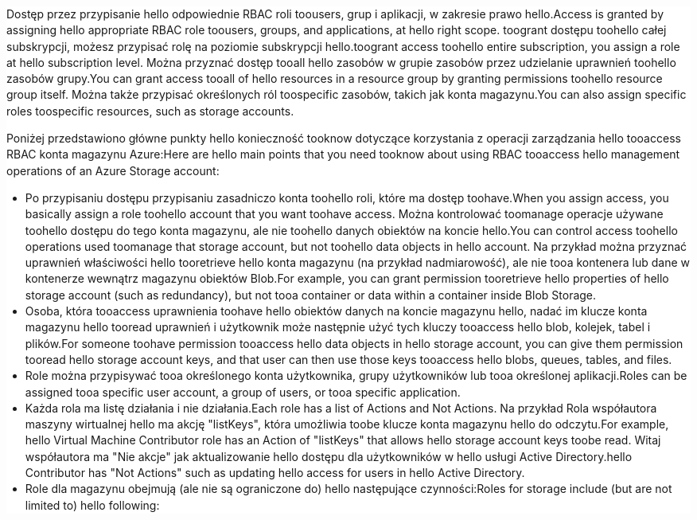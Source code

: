 <span data-ttu-id="e33ed-152">Dostęp przez przypisanie hello odpowiednie RBAC roli toousers, grup i aplikacji, w zakresie prawo hello.</span><span class="sxs-lookup"><span data-stu-id="e33ed-152">Access is granted by assigning hello appropriate RBAC role toousers, groups, and applications, at hello right scope.</span></span> <span data-ttu-id="e33ed-153">toogrant dostępu toohello całej subskrypcji, możesz przypisać rolę na poziomie subskrypcji hello.</span><span class="sxs-lookup"><span data-stu-id="e33ed-153">toogrant access toohello entire subscription, you assign a role at hello subscription level.</span></span> <span data-ttu-id="e33ed-154">Można przyznać dostęp tooall hello zasobów w grupie zasobów przez udzielanie uprawnień toohello zasobów grupy.</span><span class="sxs-lookup"><span data-stu-id="e33ed-154">You can grant access tooall of hello resources in a resource group by granting permissions toohello resource group itself.</span></span> <span data-ttu-id="e33ed-155">Można także przypisać określonych ról toospecific zasobów, takich jak konta magazynu.</span><span class="sxs-lookup"><span data-stu-id="e33ed-155">You can also assign specific roles toospecific resources, such as storage accounts.</span></span>

<span data-ttu-id="e33ed-156">Poniżej przedstawiono główne punkty hello konieczność tooknow dotyczące korzystania z operacji zarządzania hello tooaccess RBAC konta magazynu Azure:</span><span class="sxs-lookup"><span data-stu-id="e33ed-156">Here are hello main points that you need tooknow about using RBAC tooaccess hello management operations of an Azure Storage account:</span></span>

* <span data-ttu-id="e33ed-157">Po przypisaniu dostępu przypisaniu zasadniczo konta toohello roli, które ma dostęp toohave.</span><span class="sxs-lookup"><span data-stu-id="e33ed-157">When you assign access, you basically assign a role toohello account that you want toohave access.</span></span> <span data-ttu-id="e33ed-158">Można kontrolować toomanage operacje używane toohello dostępu do tego konta magazynu, ale nie toohello danych obiektów na koncie hello.</span><span class="sxs-lookup"><span data-stu-id="e33ed-158">You can control access toohello operations used toomanage that storage account, but not toohello data objects in hello account.</span></span> <span data-ttu-id="e33ed-159">Na przykład można przyznać uprawnień właściwości hello tooretrieve hello konta magazynu (na przykład nadmiarowość), ale nie tooa kontenera lub dane w kontenerze wewnątrz magazynu obiektów Blob.</span><span class="sxs-lookup"><span data-stu-id="e33ed-159">For example, you can grant permission tooretrieve hello properties of hello storage account (such as redundancy), but not tooa container or data within a container inside Blob Storage.</span></span>
* <span data-ttu-id="e33ed-160">Osoba, która tooaccess uprawnienia toohave hello obiektów danych na koncie magazynu hello, nadać im klucze konta magazynu hello tooread uprawnień i użytkownik może następnie użyć tych kluczy tooaccess hello blob, kolejek, tabel i plików.</span><span class="sxs-lookup"><span data-stu-id="e33ed-160">For someone toohave permission tooaccess hello data objects in hello storage account, you can give them permission tooread hello storage account keys, and that user can then use those keys tooaccess hello blobs, queues, tables, and files.</span></span>
* <span data-ttu-id="e33ed-161">Role można przypisywać tooa określonego konta użytkownika, grupy użytkowników lub tooa określonej aplikacji.</span><span class="sxs-lookup"><span data-stu-id="e33ed-161">Roles can be assigned tooa specific user account, a group of users, or tooa specific application.</span></span>
* <span data-ttu-id="e33ed-162">Każda rola ma listę działania i nie działania.</span><span class="sxs-lookup"><span data-stu-id="e33ed-162">Each role has a list of Actions and Not Actions.</span></span> <span data-ttu-id="e33ed-163">Na przykład Rola współautora maszyny wirtualnej hello ma akcję "listKeys", która umożliwia toobe klucze konta magazynu hello do odczytu.</span><span class="sxs-lookup"><span data-stu-id="e33ed-163">For example, hello Virtual Machine Contributor role has an Action of "listKeys" that allows hello storage account keys toobe read.</span></span> <span data-ttu-id="e33ed-164">Witaj współautora ma "Nie akcje" jak aktualizowanie hello dostępu dla użytkowników w hello usługi Active Directory.</span><span class="sxs-lookup"><span data-stu-id="e33ed-164">hello Contributor has "Not Actions" such as updating hello access for users in hello Active Directory.</span></span>
* <span data-ttu-id="e33ed-165">Role dla magazynu obejmują (ale nie są ograniczone do) hello następujące czynności:</span><span class="sxs-lookup"><span data-stu-id="e33ed-165">Roles for storage include (but are not limited to) hello following:</span></span>
